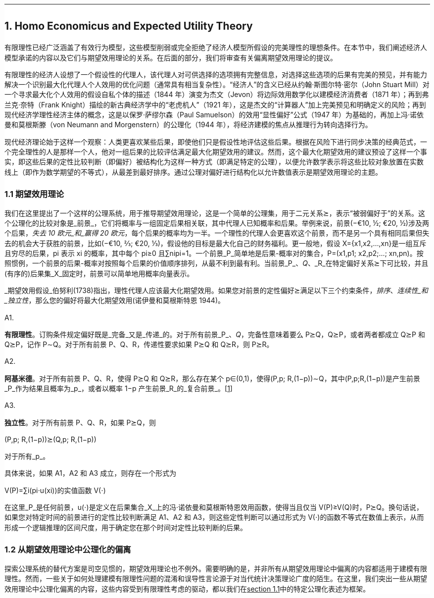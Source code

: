 ***

## 1. Homo Economicus and Expected Utility Theory

有限理性已经广泛涵盖了有效行为模型，这些模型削弱或完全拒绝了经济人模型所假设的完美理性的理想条件。在本节中，我们阐述经济人模型承诺的内容以及它们与期望效用理论的关系。在后面的部分，我们将审查有关偏离期望效用理论的提议。

有限理性的经济人设想了一个假设性的代理人，该代理人对可供选择的选项拥有完整信息，对选择这些选项的后果有完美的预见，并有能力解决一个识别最大化代理人个人效用的优化问题（通常具有相当复杂性）。“经济人”的含义已经从约翰·斯图尔特·密尔（John Stuart Mill）对一个寻求最大化个人效用的假设自私个体的描述（1844 年）演变为杰文（Jevon）将边际效用数学化以建模经济消费者（1871 年）；再到弗兰克·奈特（Frank Knight）描绘的新古典经济学中的“老虎机人”（1921 年），这是杰文的“计算器人”加上完美预见和明确定义的风险；再到现代经济学理性经济主体的概念，这是以保罗·萨缪尔森（Paul Samuelson）的效用“显性偏好”公式（1947 年）为基础的，再加上冯·诺依曼和莫根斯滕（von Neumann and Morgenstern）的公理化（1944 年），将经济建模的焦点从推理行为转向选择行为。

现代经济理论始于这样一个观察：人类更喜欢某些后果，即使他们只是假设性地评估这些后果。根据在风险下进行同步决策的经典范式，一个完全理性的人是那样一个人，他对一组后果的比较评估满足最大化期望效用的建议。然而，这个最大化期望效用的建议预设了这样一个事实，即这些后果的定性比较判断（即偏好）被结构化为这样一种方式（即满足特定的公理），以便允许数学表示将这些比较对象放置在实数线上（即作为数学期望的不等式），从最差到最好排序。通过公理对偏好进行结构化以允许数值表示是期望效用理论的主题。

### 1.1 期望效用理论

我们在这里提出了一个这样的公理系统，用于推导期望效用理论，这是一个简单的公理集，用于二元关系⪰，表示“被弱偏好于”的关系。这个公理化的比较对象是_前景_，它们将概率与一组固定后果相关联，其中代理人已知概率和后果。举例来说，前景(−€10, ½; €20, ½)涉及两个后果，_失去 10 欧元_和_赢得 20 欧元_，每个后果的概率均为一半。一个理性的代理人会更喜欢这个前景，而不是另一个具有相同后果但失去的机会大于获胜的前景，比如(−€10, ⅔; €20, ⅓)，假设他的目标是最大化自己的财务福利。更一般地，假设 X={x1,x2,…,xn}是一组互斥且穷尽的后果，pi 表示 xi 的概率，其中每个 pi≥0 且∑nipi=1。一个前景_P_简单地是后果-概率对的集合，P=(x1,p1; x2,p2;…; xn,pn)。按照惯例，一个前景的后果-概率对按照每个后果的价值顺序排列，从最不利到最有利。当前景_P_、_Q_、_R_在特定偏好关系⪰下可比较，并且(有序的)后果集_X_固定时，前景可以简单地用概率向量表示。

_期望效用假设_伯努利(1738)指出，理性代理人应该最大化期望效用。如果您对前景的定性偏好⪰满足以下三个约束条件，_排序_、_连续性_和_独立性_，那么您的偏好将最大化期望效用(诺伊曼和莫根斯特恩 1944)。

A1.

**有限理性**。订购条件规定偏好既是_完备_又是_传递_的。对于所有前景_P_、_Q_，完备性意味着要么 P⪰Q，Q⪰P，或者两者都成立 Q⪰P 和 Q⪰P，记作 P∼Q。对于所有前景 P、Q、R，传递性要求如果 P⪰Q 和 Q⪰R，则 P⪰R。

A2.

**阿基米德**。对于所有前景 P、Q、R，使得 P⪰Q 和 Q⪰R，那么存在某个 p∈(0,1)，使得(P,p; R,(1−p))∼Q，其中(P,p;R,(1−p))是产生前景_P_作为结果且概率为_p_，或者以概率 1−p 产生前景_R_的_复合前景_。\[[1](https://plato.stanford.edu/entries/bounded-rationality/notes.html#note-1)]

A3.

**独立性**。对于所有前景 P、Q、R，如果 P⪰Q，则

(P,p; R,(1−p))⪰(Q,p; R,(1−p))

对于所有_p_。

具体来说，如果 A1，A2 和 A3 成立，则存在一个形式为

V(P)=∑i(pi⋅u(xi))的实值函数 V(⋅)

在这里_P_是任何前景，u(⋅)是定义在后果集合_X_上的冯·诺依曼和莫根斯特恩效用函数，使得当且仅当 V(P)≥V(Q)时，P⪰Q。换句话说，如果您对特定时间的前景进行的定性比较判断满足 A1、A2 和 A3，则这些定性判断可以通过形式为 V(⋅)的函数不等式在数值上表示，从而形成一个逻辑推理的区间尺度，用于确定您在那个时间对定性比较判断的后果。

### 1.2 从期望效用理论中公理化的偏离

探索公理系统的替代方案是司空见惯的，期望效用理论也不例外。需要明确的是，并非所有从期望效用理论中偏离的内容都适用于建模有限理性。然而，一些关于如何处理建模有限理性问题的混淆和误导性言论源于对当代统计决策理论广度的陌生。在这里，我们突出一些从期望效用理论中公理化偏离的内容，这些内容受到有限理性考虑的驱动，都以我们在[section 1.1](https://plato.stanford.edu/entries/bounded-rationality/#ExpeUtilTheo)中的特定公理化表述为框架。
